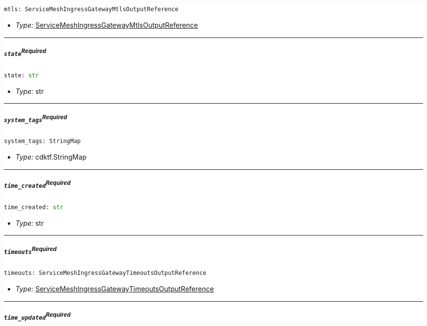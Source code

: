 ```python
mtls: ServiceMeshIngressGatewayMtlsOutputReference
```

- *Type:* <a href="#rhizo-co-terraform-provider-oci.serviceMeshIngressGateway.ServiceMeshIngressGatewayMtlsOutputReference">ServiceMeshIngressGatewayMtlsOutputReference</a>

---

##### `state`<sup>Required</sup> <a name="state" id="rhizo-co-terraform-provider-oci.serviceMeshIngressGateway.ServiceMeshIngressGateway.property.state"></a>

```python
state: str
```

- *Type:* str

---

##### `system_tags`<sup>Required</sup> <a name="system_tags" id="rhizo-co-terraform-provider-oci.serviceMeshIngressGateway.ServiceMeshIngressGateway.property.systemTags"></a>

```python
system_tags: StringMap
```

- *Type:* cdktf.StringMap

---

##### `time_created`<sup>Required</sup> <a name="time_created" id="rhizo-co-terraform-provider-oci.serviceMeshIngressGateway.ServiceMeshIngressGateway.property.timeCreated"></a>

```python
time_created: str
```

- *Type:* str

---

##### `timeouts`<sup>Required</sup> <a name="timeouts" id="rhizo-co-terraform-provider-oci.serviceMeshIngressGateway.ServiceMeshIngressGateway.property.timeouts"></a>

```python
timeouts: ServiceMeshIngressGatewayTimeoutsOutputReference
```

- *Type:* <a href="#rhizo-co-terraform-provider-oci.serviceMeshIngressGateway.ServiceMeshIngressGatewayTimeoutsOutputReference">ServiceMeshIngressGatewayTimeoutsOutputReference</a>

---

##### `time_updated`<sup>Required</sup> <a name="time_updated" id="rhizo-co-terraform-provider-oci.serviceMeshIngressGateway.ServiceMeshIngressGateway.property.timeUpdated"></a>
